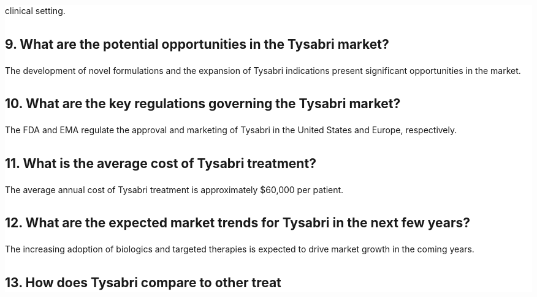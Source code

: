 clinical setting.</p><h2>9. What are the potential opportunities in the Tysabri market?</h2><p>The development of novel formulations and the expansion of Tysabri indications present significant opportunities in the market.</p><h2>10. What are the key regulations governing the Tysabri market?</h2><p>The FDA and EMA regulate the approval and marketing of Tysabri in the United States and Europe, respectively.</p><h2>11. What is the average cost of Tysabri treatment?</h2><p>The average annual cost of Tysabri treatment is approximately $60,000 per patient.</p><h2>12. What are the expected market trends for Tysabri in the next few years?</h2><p>The increasing adoption of biologics and targeted therapies is expected to drive market growth in the coming years.</p><h2>13. How does Tysabri compare to other treat